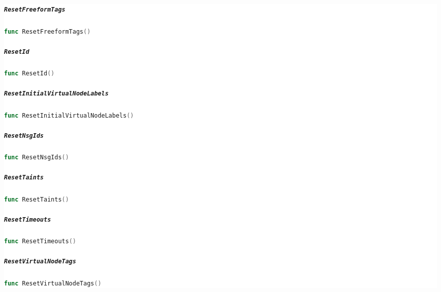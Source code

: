 ##### `ResetFreeformTags` <a name="ResetFreeformTags" id="rhizo-co-terraform-provider-oci.containerengineVirtualNodePool.ContainerengineVirtualNodePool.resetFreeformTags"></a>

```go
func ResetFreeformTags()
```

##### `ResetId` <a name="ResetId" id="rhizo-co-terraform-provider-oci.containerengineVirtualNodePool.ContainerengineVirtualNodePool.resetId"></a>

```go
func ResetId()
```

##### `ResetInitialVirtualNodeLabels` <a name="ResetInitialVirtualNodeLabels" id="rhizo-co-terraform-provider-oci.containerengineVirtualNodePool.ContainerengineVirtualNodePool.resetInitialVirtualNodeLabels"></a>

```go
func ResetInitialVirtualNodeLabels()
```

##### `ResetNsgIds` <a name="ResetNsgIds" id="rhizo-co-terraform-provider-oci.containerengineVirtualNodePool.ContainerengineVirtualNodePool.resetNsgIds"></a>

```go
func ResetNsgIds()
```

##### `ResetTaints` <a name="ResetTaints" id="rhizo-co-terraform-provider-oci.containerengineVirtualNodePool.ContainerengineVirtualNodePool.resetTaints"></a>

```go
func ResetTaints()
```

##### `ResetTimeouts` <a name="ResetTimeouts" id="rhizo-co-terraform-provider-oci.containerengineVirtualNodePool.ContainerengineVirtualNodePool.resetTimeouts"></a>

```go
func ResetTimeouts()
```

##### `ResetVirtualNodeTags` <a name="ResetVirtualNodeTags" id="rhizo-co-terraform-provider-oci.containerengineVirtualNodePool.ContainerengineVirtualNodePool.resetVirtualNodeTags"></a>

```go
func ResetVirtualNodeTags()
```
